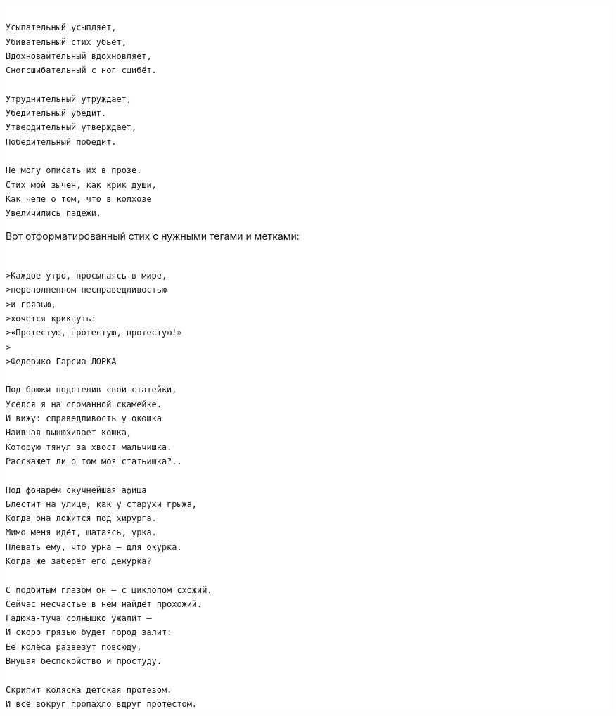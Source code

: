 ```poem Баллада

Усыпательный усыпляет,  
Убивательный стих убьёт,  
Вдохноваительный вдохновляет,  
Сногсшибательный с ног сшибёт.

Утруднительный утруждает,  
Убедительный убедит.  
Утвердительный утверждает,  
Победительный победит.

Не могу описать их в прозе.  
Стих мой зычен, как крик души,  
Как чепе о том, что в колхозе  
Увеличились падежи.
```

Вот отформатированный стих с нужными тегами и метками:
<a id=vyzrevanie-protesta></a>
```poem Вызревание протеста date=19.08.1971

>Каждое утро, просыпаясь в мире,  
>переполненном несправедливостью  
>и грязью,  
>хочется крикнуть:  
>«Протестую, протестую, протестую!»  
>
>Федерико Гарсиа ЛОРКА  

Под брюки подстелив свои статейки,  
Уселся я на сломанной скамейке.  
И вижу: справедливость у окошка  
Наивная вынюхивает кошка,  
Которую тянул за хвост мальчишка.  
Расскажет ли о том моя статьишка?..  

Под фонарём скучнейшая афиша  
Блестит на улице, как у старухи грыжа,  
Когда она ложится под хирурга.  
Мимо меня идёт, шатаясь, урка.  
Плевать ему, что урна — для окурка.  
Когда же заберёт его дежурка?  

С подбитым глазом он — с циклопом схожий.  
Сейчас несчастье в нём найдёт прохожий.  
Гадюка-туча солнышко ужалит —  
И скоро грязью будет город залит:  
Её колёса развезут повсюду,  
Внушая беспокойство и простуду.  

Скрипит коляска детская протезом.  
И всё вокруг пропахло вдруг протестом.
```
